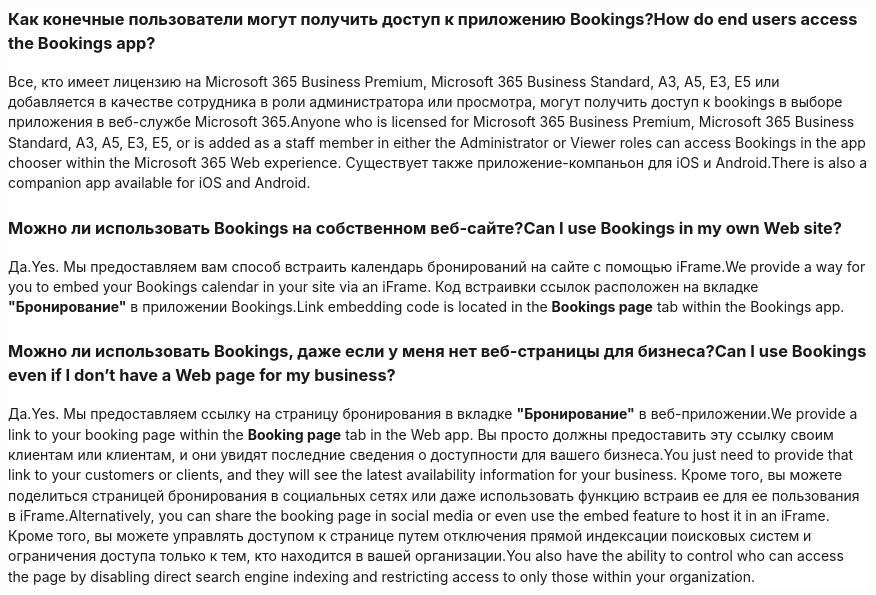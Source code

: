 ### <a name="how-do-end-users-access-the-bookings-app"></a><span data-ttu-id="d8d59-124">Как конечные пользователи могут получить доступ к приложению Bookings?</span><span class="sxs-lookup"><span data-stu-id="d8d59-124">How do end users access the Bookings app?</span></span>

<span data-ttu-id="d8d59-125">Все, кто имеет лицензию на Microsoft 365 Business Premium, Microsoft 365 Business Standard, A3, A5, E3, E5 или добавляется в качестве сотрудника в роли администратора или просмотра, могут получить доступ к bookings в выборе приложения в веб-службе Microsoft 365.</span><span class="sxs-lookup"><span data-stu-id="d8d59-125">Anyone who is licensed for Microsoft 365 Business Premium, Microsoft 365 Business Standard, A3, A5, E3, E5, or is added as a staff member in either the Administrator or Viewer roles can access Bookings in the app chooser within the Microsoft 365 Web experience.</span></span> <span data-ttu-id="d8d59-126">Существует также приложение-компаньон для iOS и Android.</span><span class="sxs-lookup"><span data-stu-id="d8d59-126">There is also a companion app available for iOS and Android.</span></span>

### <a name="can-i-use-bookings-in-my-own-web-site"></a><span data-ttu-id="d8d59-127">Можно ли использовать Bookings на собственном веб-сайте?</span><span class="sxs-lookup"><span data-stu-id="d8d59-127">Can I use Bookings in my own Web site?</span></span>

<span data-ttu-id="d8d59-128">Да.</span><span class="sxs-lookup"><span data-stu-id="d8d59-128">Yes.</span></span> <span data-ttu-id="d8d59-129">Мы предоставляем вам способ встраить календарь бронирований на сайте с помощью iFrame.</span><span class="sxs-lookup"><span data-stu-id="d8d59-129">We provide a way for you to embed your Bookings calendar in your site via an iFrame.</span></span> <span data-ttu-id="d8d59-130">Код встраивки ссылок расположен на вкладке **"Бронирование"** в приложении Bookings.</span><span class="sxs-lookup"><span data-stu-id="d8d59-130">Link embedding code is located in the **Bookings page** tab within the Bookings app.</span></span>

### <a name="can-i-use-bookings-even-if-i-dont-have-a-web-page-for-my-business"></a><span data-ttu-id="d8d59-131">Можно ли использовать Bookings, даже если у меня нет веб-страницы для бизнеса?</span><span class="sxs-lookup"><span data-stu-id="d8d59-131">Can I use Bookings even if I don’t have a Web page for my business?</span></span>

<span data-ttu-id="d8d59-132">Да.</span><span class="sxs-lookup"><span data-stu-id="d8d59-132">Yes.</span></span> <span data-ttu-id="d8d59-133">Мы предоставляем ссылку на страницу бронирования в вкладке **"Бронирование"** в веб-приложении.</span><span class="sxs-lookup"><span data-stu-id="d8d59-133">We provide a link to your booking page within the **Booking page** tab in the Web app.</span></span> <span data-ttu-id="d8d59-134">Вы просто должны предоставить эту ссылку своим клиентам или клиентам, и они увидят последние сведения о доступности для вашего бизнеса.</span><span class="sxs-lookup"><span data-stu-id="d8d59-134">You just need to provide that link to your customers or clients, and they will see the latest availability information for your business.</span></span> <span data-ttu-id="d8d59-135">Кроме того, вы можете поделиться страницей бронирования в социальных сетях или даже использовать функцию встраив ее для ее пользования в iFrame.</span><span class="sxs-lookup"><span data-stu-id="d8d59-135">Alternatively, you can share the booking page in social media or even use the embed feature to host it in an iFrame.</span></span> <span data-ttu-id="d8d59-136">Кроме того, вы можете управлять доступом к странице путем отключения прямой индексации поисковых систем и ограничения доступа только к тем, кто находится в вашей организации.</span><span class="sxs-lookup"><span data-stu-id="d8d59-136">You also have the ability to control who can access the page by disabling direct search engine indexing and restricting access to only those within your organization.</span></span>
